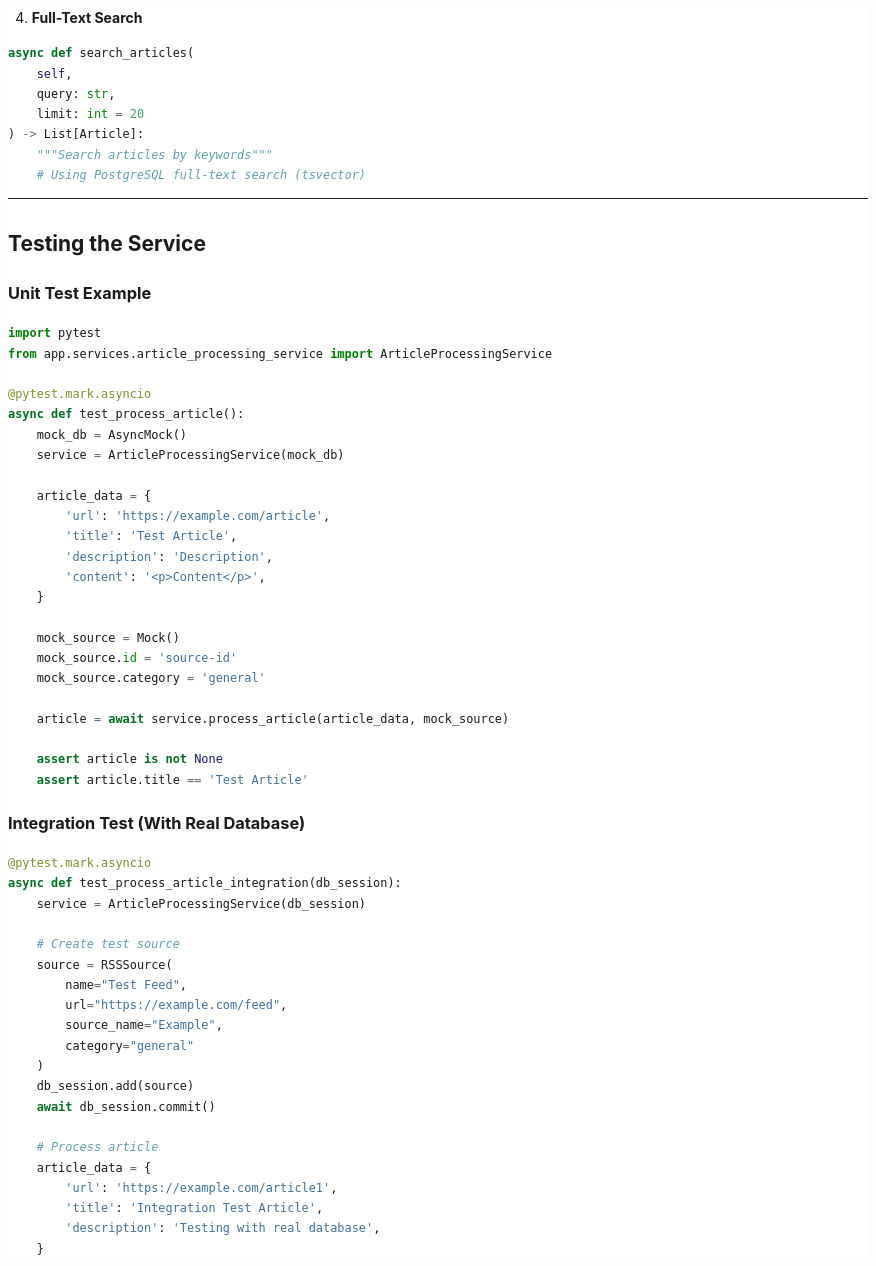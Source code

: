 4. **Full-Text Search**
```python
async def search_articles(
    self,
    query: str,
    limit: int = 20
) -> List[Article]:
    """Search articles by keywords"""
    # Using PostgreSQL full-text search (tsvector)
```

---

## Testing the Service

### Unit Test Example
```python
import pytest
from app.services.article_processing_service import ArticleProcessingService

@pytest.mark.asyncio
async def test_process_article():
    mock_db = AsyncMock()
    service = ArticleProcessingService(mock_db)
    
    article_data = {
        'url': 'https://example.com/article',
        'title': 'Test Article',
        'description': 'Description',
        'content': '<p>Content</p>',
    }
    
    mock_source = Mock()
    mock_source.id = 'source-id'
    mock_source.category = 'general'
    
    article = await service.process_article(article_data, mock_source)
    
    assert article is not None
    assert article.title == 'Test Article'
```

### Integration Test (With Real Database)
```python
@pytest.mark.asyncio
async def test_process_article_integration(db_session):
    service = ArticleProcessingService(db_session)
    
    # Create test source
    source = RSSSource(
        name="Test Feed",
        url="https://example.com/feed",
        source_name="Example",
        category="general"
    )
    db_session.add(source)
    await db_session.commit()
    
    # Process article
    article_data = {
        'url': 'https://example.com/article1',
        'title': 'Integration Test Article',
        'description': 'Testing with real database',
    }
```